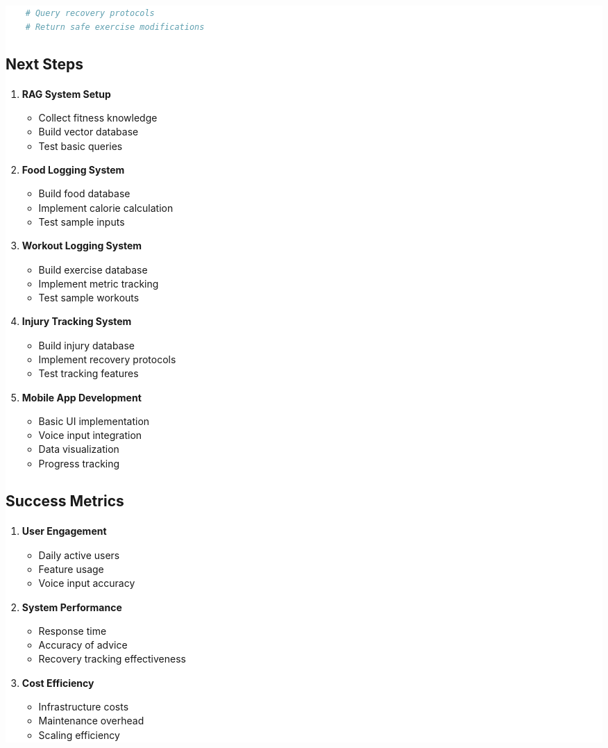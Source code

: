 ```python
    # Query recovery protocols
    # Return safe exercise modifications
```

## Next Steps

1. **RAG System Setup**
   - Collect fitness knowledge
   - Build vector database
   - Test basic queries

2. **Food Logging System**
   - Build food database
   - Implement calorie calculation
   - Test sample inputs

3. **Workout Logging System**
   - Build exercise database
   - Implement metric tracking
   - Test sample workouts

4. **Injury Tracking System**
   - Build injury database
   - Implement recovery protocols
   - Test tracking features

5. **Mobile App Development**
   - Basic UI implementation
   - Voice input integration
   - Data visualization
   - Progress tracking

## Success Metrics

1. **User Engagement**
   - Daily active users
   - Feature usage
   - Voice input accuracy

2. **System Performance**
   - Response time
   - Accuracy of advice
   - Recovery tracking effectiveness

3. **Cost Efficiency**
   - Infrastructure costs
   - Maintenance overhead
   - Scaling efficiency 